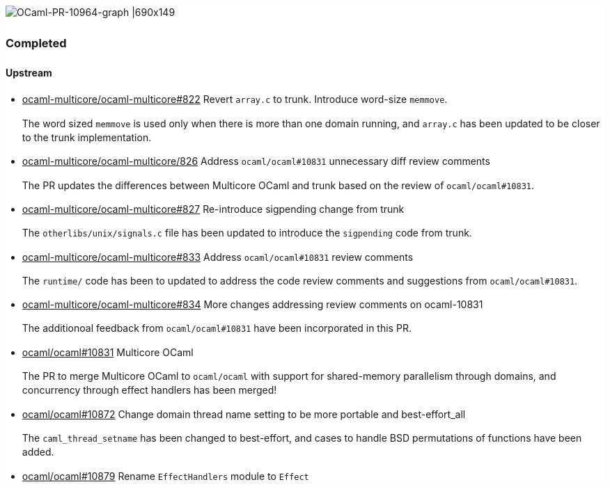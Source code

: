 ![OCaml-PR-10964-graph |690x149](upload://RykCGqsYr4FjqCEod45QdKNwV9.png)

### Completed

#### Upstream

* [ocaml-multicore/ocaml-multicore#822](https://github.com/ocaml-multicore/ocaml-multicore/pull/822)
  Revert `array.c` to trunk. Introduce word-size `memmove`.
  
  The word sized `memmove` is used only when there is more than one
  domain running, and `array.c` has been updated to be closer to the
  trunk implementation.

* [ocaml-multicore/ocaml-multicore/826](https://github.com/ocaml-multicore/ocaml-multicore/pull/826)
  Address `ocaml/ocaml#10831` unnecessary diff review comments
  
  The PR updates the differences between Multicore OCaml and trunk
  based on the review of `ocaml/ocaml#10831`.

* [ocaml-multicore/ocaml-multicore#827](https://github.com/ocaml-multicore/ocaml-multicore/pull/827)
  Re-introduce sigpending change from trunk
  
  The `otherlibs/unix/signals.c` file has been updated to introduce
  the `sigpending` code from trunk.

* [ocaml-multicore/ocaml-multicore#833](https://github.com/ocaml-multicore/ocaml-multicore/pull/833)
  Address `ocaml/ocaml#10831` review comments
  
  The `runtime/` code has been to updated to address the code review
  comments and suggestions from `ocaml/ocaml#10831`.

* [ocaml-multicore/ocaml-multicore#834](https://github.com/ocaml-multicore/ocaml-multicore/pull/834)
  More changes addressing review comments on ocaml-10831
  
  The additionoal feedback from `ocaml/ocaml#10831` have been
  incorporated in this PR.

* [ocaml/ocaml#10831](https://github.com/ocaml/ocaml/pull/10831)
  Multicore OCaml

  The PR to merge Multicore OCaml to `ocaml/ocaml` with
  support for shared-memory parallelism through domains, and
  concurrency through effect handlers has been merged! 

* [ocaml/ocaml#10872](https://github.com/ocaml/ocaml/pull/10872)
  Change domain thread name setting to be more portable and best-effort_all
  
  The `caml_thread_setname` has been changed to best-effort, and cases
  to handle BSD permutations of functions have been added.

* [ocaml/ocaml#10879](https://github.com/ocaml/ocaml/pull/10879)
  Rename `EffectHandlers` module to `Effect`
  